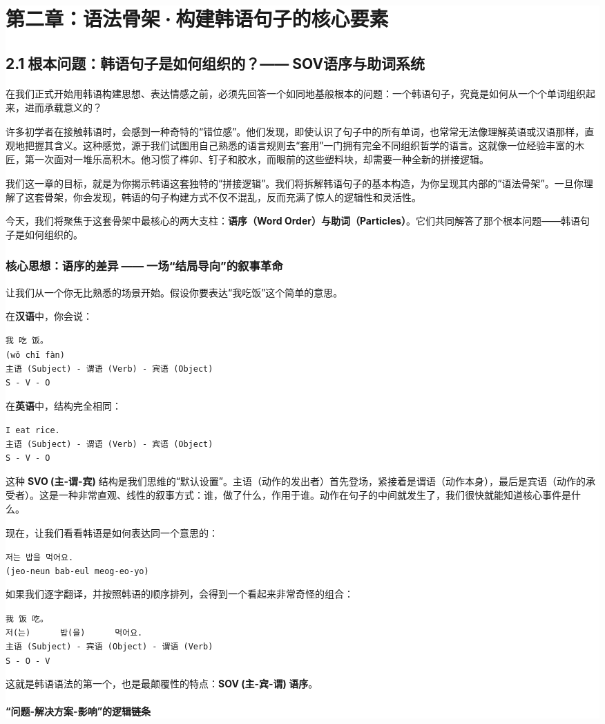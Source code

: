 # 第二章：语法骨架 · 构建韩语句子的核心要素

## 2.1 根本问题：韩语句子是如何组织的？—— SOV语序与助词系统

在我们正式开始用韩语构建思想、表达情感之前，必须先回答一个如同地基般根本的问题：一个韩语句子，究竟是如何从一个个单词组织起来，进而承载意义的？

许多初学者在接触韩语时，会感到一种奇特的“错位感”。他们发现，即使认识了句子中的所有单词，也常常无法像理解英语或汉语那样，直观地把握其含义。这种感觉，源于我们试图用自己熟悉的语言规则去“套用”一门拥有完全不同组织哲学的语言。这就像一位经验丰富的木匠，第一次面对一堆乐高积木。他习惯了榫卯、钉子和胶水，而眼前的这些塑料块，却需要一种全新的拼接逻辑。

我们这一章的目标，就是为你揭示韩语这套独特的“拼接逻辑”。我们将拆解韩语句子的基本构造，为你呈现其内部的“语法骨架”。一旦你理解了这套骨架，你会发现，韩语的句子构建方式不仅不混乱，反而充满了惊人的逻辑性和灵活性。

今天，我们将聚焦于这套骨架中最核心的两大支柱：**语序（Word Order）**与**助词（Particles）**。它们共同解答了那个根本问题——韩语句子是如何组织的。

### 核心思想：语序的差异 —— 一场“结局导向”的叙事革命

让我们从一个你无比熟悉的场景开始。假设你要表达“我吃饭”这个简单的意思。

在**汉语**中，你会说：

```
我 吃 饭。
(wǒ chī fàn)
主语 (Subject) - 谓语 (Verb) - 宾语 (Object)
S - V - O
```

在**英语**中，结构完全相同：

```
I eat rice.
主语 (Subject) - 谓语 (Verb) - 宾语 (Object)
S - V - O
```

这种 **SVO (主-谓-宾)** 结构是我们思维的“默认设置”。主语（动作的发出者）首先登场，紧接着是谓语（动作本身），最后是宾语（动作的承受者）。这是一种非常直观、线性的叙事方式：谁，做了什么，作用于谁。动作在句子的中间就发生了，我们很快就能知道核心事件是什么。

现在，让我们看看韩语是如何表达同一个意思的：

```korean
저는 밥을 먹어요.
(jeo-neun bab-eul meog-eo-yo)
```

如果我们逐字翻译，并按照韩语的顺序排列，会得到一个看起来非常奇怪的组合：

```
我 饭 吃。
저(는)      밥(을)      먹어요.
主语 (Subject) - 宾语 (Object) - 谓语 (Verb)
S - O - V
```

这就是韩语语法的第一个，也是最颠覆性的特点：**SOV (主-宾-谓) 语序**。

#### **“问题-解决方案-影响”的逻辑链条**

